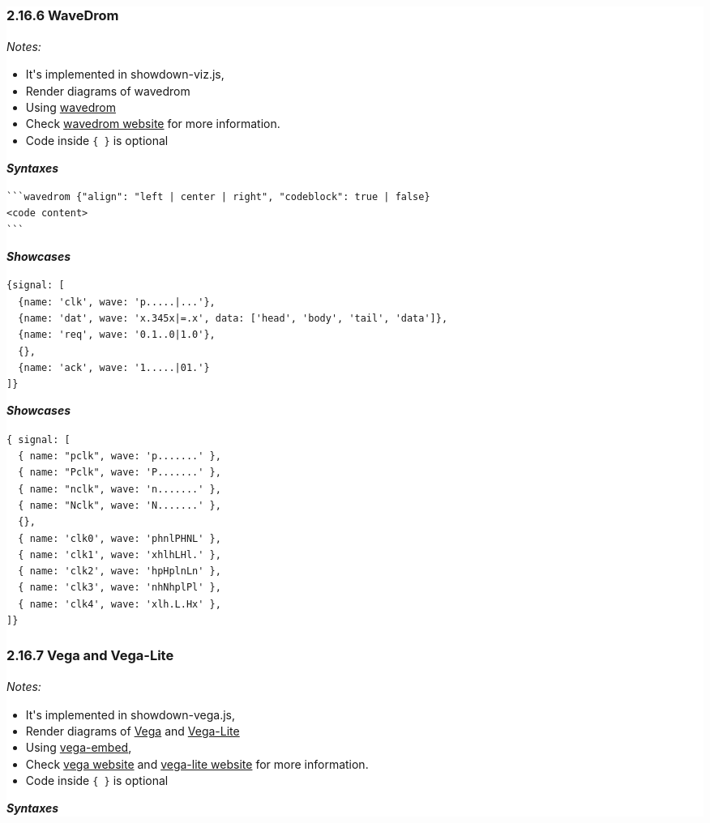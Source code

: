 ### 2.16.6 WaveDrom
*Notes:*
- It's implemented in showdown-viz.js, 
- Render diagrams of wavedrom 
- Using [wavedrom](https://github.com/wavedrom/wavedrom)
- Check [wavedrom website](https://wavedrom.com) for more information.
- Code inside `{ }` is optional

***Syntaxes***

    ```wavedrom {"align": "left | center | right", "codeblock": true | false}
    <code content>
    ```

***Showcases***

```wavedrom {"align":"center"}
{signal: [
  {name: 'clk', wave: 'p.....|...'},
  {name: 'dat', wave: 'x.345x|=.x', data: ['head', 'body', 'tail', 'data']},
  {name: 'req', wave: '0.1..0|1.0'},
  {},
  {name: 'ack', wave: '1.....|01.'}
]}
```

***Showcases***

```wavedrom {"align":"right"}
{ signal: [
  { name: "pclk", wave: 'p.......' },
  { name: "Pclk", wave: 'P.......' },
  { name: "nclk", wave: 'n.......' },
  { name: "Nclk", wave: 'N.......' },
  {},
  { name: 'clk0', wave: 'phnlPHNL' },
  { name: 'clk1', wave: 'xhlhLHl.' },
  { name: 'clk2', wave: 'hpHplnLn' },
  { name: 'clk3', wave: 'nhNhplPl' },
  { name: 'clk4', wave: 'xlh.L.Hx' },
]}
```

### 2.16.7 Vega and Vega-Lite
*Notes:*
- It's implemented in showdown-vega.js,
- Render diagrams of [Vega](https://github.com/vega/vega) and [Vega-Lite](https://github.com/vega/vega-lite)
- Using [vega-embed](https://github.com/vega/vega-embed),
- Check [vega website](https://vega.github.io/vega/) and [vega-lite website](https://vega.github.io/vega-lite) for more information.
- Code inside `{ }` is optional

***Syntaxes***


[1]: <https://en.wikipedia.org/wiki/Indonesia>
[2]: https://en.wikipedia.org/wiki/Indonesia#Etymology "Etymology of Indonesia"
[3]: https://en.wikipedia.org/wiki/Indonesia#History 'History of Indonesia'
[hh]: <https://en.wikipedia.org/wiki/Hobbit#Lifestyle> "Hobbit lifestyles"
[id1]: /url/to/image.png "Optional Text"
[id2]: /url/to/image.png
[id1]: https://upload.wikimedia.org/wikipedia/commons/thumb/d/de/Wikipedia_Logo_1.0.png/240px-Wikipedia_Logo_1.0.png  "Wikipedia Logo"
[id2]: https://upload.wikimedia.org/wikipedia/commons/thumb/d/de/Wikipedia_Logo_1.0.png/240px-Wikipedia_Logo_1.0.png
[^1]: This is the first footnote.
[^bignote]: Here's one with multiple paragraphs.
[^withcode]: `code` or code in paragrahps
[^first]: Footnote **can have markup**
[^second]: Another footnote text.
[//]: # (These are reference links used in the body of this note and get stripped out when the markdown processor does its job.